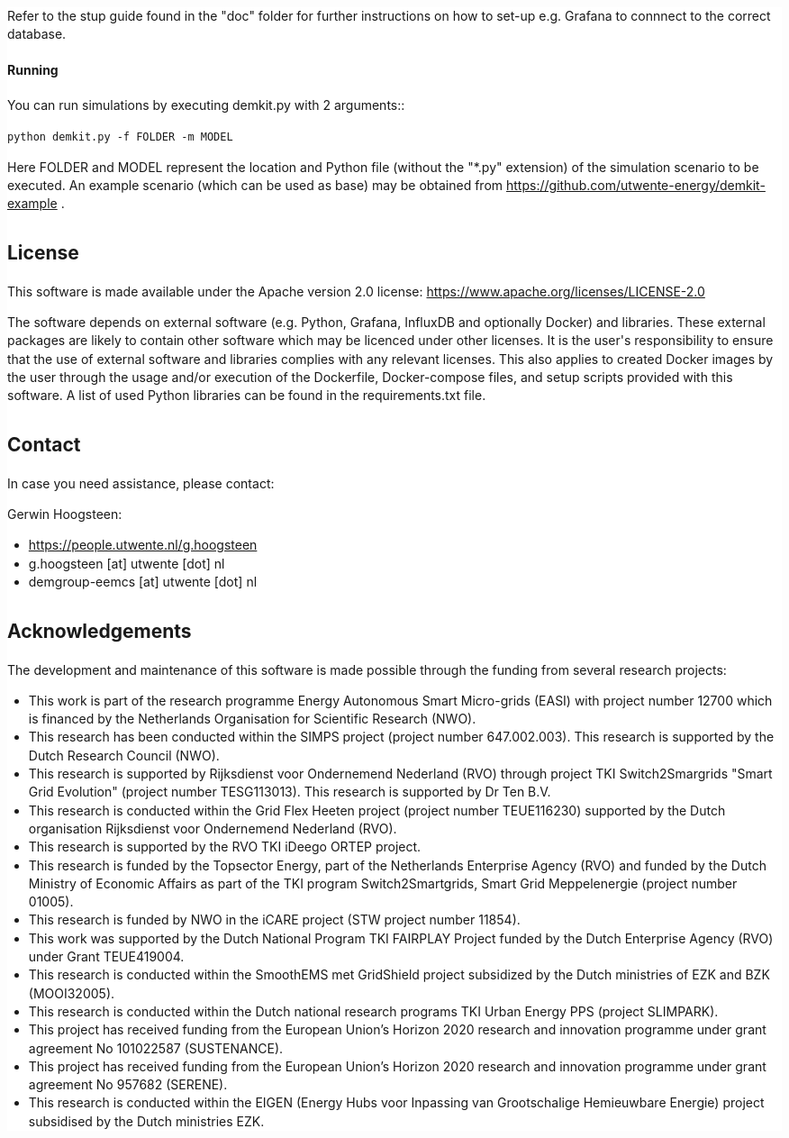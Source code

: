 Refer to the stup guide found in the "doc" folder for further instructions on how to set-up e.g. Grafana to connnect to the correct database.

#### Running
You can run simulations by executing demkit.py with 2 arguments::
    
    python demkit.py -f FOLDER -m MODEL

Here FOLDER and MODEL represent the location and Python file (without the "*.py" extension) of the simulation scenario to be executed. An example scenario (which can be used as base) may be obtained from https://github.com/utwente-energy/demkit-example .


## License

This software is made available under the Apache version 2.0 license: https://www.apache.org/licenses/LICENSE-2.0

The software depends on external software (e.g. Python, Grafana, InfluxDB and optionally Docker) and libraries. These external packages are likely to contain other software which may be licenced under other licenses. It is the user's responsibility to ensure that the use of external software and libraries complies with any relevant licenses. This also applies to created Docker images by the user through the usage and/or execution of the Dockerfile, Docker-compose files, and setup scripts provided with this software. A list of used Python libraries can be found in the requirements.txt file.

## Contact
In case you need assistance, please contact:

Gerwin Hoogsteen:
- https://people.utwente.nl/g.hoogsteen
- g.hoogsteen [at] utwente [dot] nl
- demgroup-eemcs [at] utwente [dot] nl

## Acknowledgements

The development and maintenance of this software is made possible through the funding from several research projects:

- This work is part of the research programme Energy Autonomous Smart Micro-grids (EASI) with project number 12700 which is financed by the Netherlands Organisation for Scientific Research (NWO).
- This research has been conducted within the SIMPS project (project number 647.002.003). This research is supported by the Dutch Research Council (NWO).
- This research is supported by Rijksdienst voor Ondernemend Nederland (RVO) through project TKI Switch2Smargrids "Smart Grid Evolution" (project number TESG113013). This research is supported by Dr Ten B.V.
- This research is conducted within the Grid Flex Heeten project (project number TEUE116230) supported by the Dutch organisation Rijksdienst voor Ondernemend Nederland (RVO).
- This research is supported by the RVO TKI iDeego ORTEP project.
- This research is funded by the Topsector Energy, part of the Netherlands Enterprise Agency (RVO) and funded by the Dutch Ministry of Economic Affairs as part of the TKI program Switch2Smartgrids, Smart Grid Meppelenergie (project number 01005).
- This research is funded by NWO in the iCARE project (STW project number 11854).
- This work was supported by the Dutch National Program TKI FAIRPLAY Project funded by the Dutch Enterprise Agency (RVO) under Grant TEUE419004.
- This research is conducted within the SmoothEMS met GridShield project subsidized by the Dutch ministries of EZK and BZK (MOOI32005).
- This research is conducted within the Dutch national research programs TKI Urban Energy PPS (project SLIMPARK).
- This project has received funding from the European Union’s Horizon 2020 research and innovation programme under grant agreement No 101022587 (SUSTENANCE).
- This project has received funding from the European Union’s Horizon 2020 research and innovation programme under grant agreement No 957682 (SERENE).
- This research is conducted within the EIGEN (Energy Hubs voor Inpassing van Grootschalige Hemieuwbare Energie) project subsidised by the Dutch ministries EZK. 